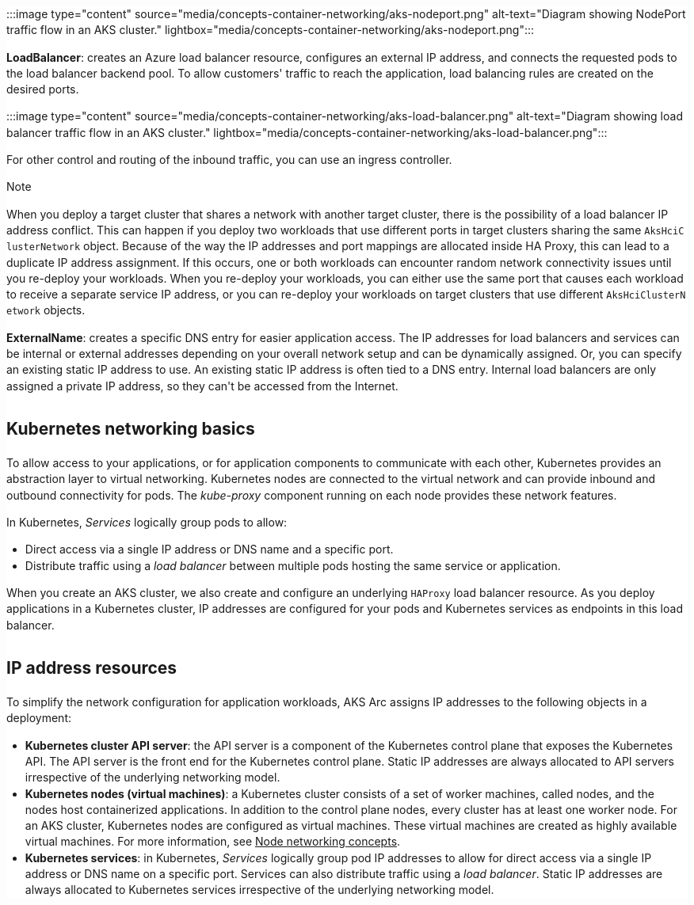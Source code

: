 :::image type="content" source="media/concepts-container-networking/aks-nodeport.png" alt-text="Diagram showing NodePort traffic flow in an AKS cluster." lightbox="media/concepts-container-networking/aks-nodeport.png":::

**LoadBalancer**: creates an Azure load balancer resource, configures an external IP address, and connects the requested pods to the load balancer backend pool. To allow customers' traffic to reach the application, load balancing rules are created on the desired ports.

:::image type="content" source="media/concepts-container-networking/aks-load-balancer.png" alt-text="Diagram showing load balancer traffic flow in an AKS cluster." lightbox="media/concepts-container-networking/aks-load-balancer.png":::

For other control and routing of the inbound traffic, you can use an ingress controller.

> [!NOTE]  
> When you deploy a target cluster that shares a network with another target cluster, there is the possibility of a load balancer IP address conflict.
> This can happen if you deploy two workloads that use different ports in target clusters sharing the same `AksHciClusterNetwork` object. Because of the way the IP addresses and port mappings are allocated inside HA Proxy, this can lead to a duplicate IP address assignment. If this occurs, one or both workloads can encounter random network connectivity issues until you re-deploy your workloads. When you re-deploy your workloads, you can either use the same port that causes each workload to receive a separate service IP address, or you can re-deploy your workloads on target clusters that use different `AksHciClusterNetwork` objects.

**ExternalName**: creates a specific DNS entry for easier application access. The IP addresses for load balancers and services can be internal or external addresses depending on your overall network setup and can be dynamically assigned. Or, you can specify an existing static IP address to use. An existing static IP address is often tied to a DNS entry. Internal load balancers are only assigned a private IP address, so they can't be accessed from the Internet.

## Kubernetes networking basics

To allow access to your applications, or for application components to communicate with each other, Kubernetes provides an abstraction layer to virtual networking. Kubernetes nodes are connected to the virtual network and can provide inbound and outbound connectivity for pods. The *kube-proxy* component running on each node provides these network features.

In Kubernetes, *Services* logically group pods to allow:

- Direct access via a single IP address or DNS name and a specific port.
- Distribute traffic using a *load balancer* between multiple pods hosting the same service or application.

When you create an AKS cluster, we also create and configure an underlying `HAProxy` load balancer resource. As you deploy applications in a Kubernetes cluster, IP addresses are configured for your pods and Kubernetes services as endpoints in this load balancer.

## IP address resources

To simplify the network configuration for application workloads, AKS Arc assigns IP addresses to the following objects in a deployment:

- **Kubernetes cluster API server**: the API server is a component of the Kubernetes control plane that exposes the Kubernetes API. The API server is the front end for the Kubernetes control plane. Static IP addresses are always allocated to API servers irrespective of the underlying networking model.
- **Kubernetes nodes (virtual machines)**: a Kubernetes cluster consists of a set of worker machines, called nodes, and the nodes host containerized applications. In addition to the control plane nodes, every cluster has at least one worker node. For an AKS cluster, Kubernetes nodes are configured as virtual machines. These virtual machines are created as highly available virtual machines. For more information, see [Node networking concepts](concepts-node-networking.md).
- **Kubernetes services**: in Kubernetes, *Services* logically group pod IP addresses to allow for direct access via a single IP address or DNS name on a specific port. Services can also distribute traffic using a *load balancer*. Static IP addresses are always allocated to Kubernetes services irrespective of the underlying networking model.